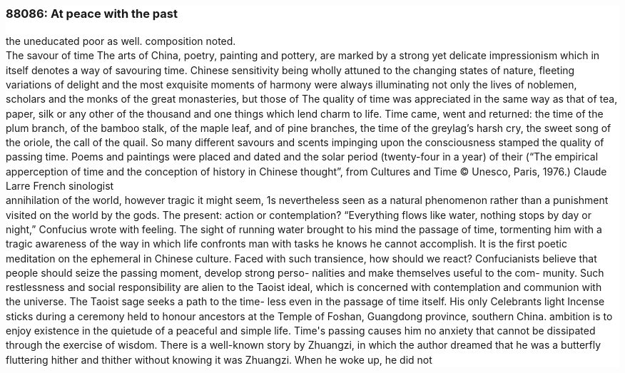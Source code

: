 ### 88086: At peace with the past

  
the uneducated poor as well. 
composition noted.   
The savour of time 
The arts of China, poetry, painting and pottery, are 
marked by a strong yet delicate impressionism which 
in itself denotes a way of savouring time. Chinese 
sensitivity being wholly attuned to the changing states 
of nature, fleeting variations of delight and the most 
exquisite moments of harmony were always 
illuminating not only the lives of noblemen, scholars 
and the monks of the great monasteries, but those of 
The quality of time was appreciated in the same 
way as that of tea, paper, silk or any other of the 
thousand and one things which lend charm to life. 
Time came, went and returned: the time of the plum 
branch, of the bamboo stalk, of the maple leaf, and of 
pine branches, the time of the greylag’s harsh cry, the 
sweet song of the oriole, the call of the quail. 
So many different savours and scents impinging 
upon the consciousness stamped the quality of passing 
time. Poems and paintings were placed and dated and 
the solar period (twenty-four in a year) of their 
(“The empirical apperception of time and the conception of history in Chinese 
thought”, from Cultures and Time © Unesco, Paris, 1976.) 
Claude Larre 
French sinologist   
annihilation of the world, however tragic it might 
seem, 1s nevertheless seen as a natural 
phenomenon rather than a punishment visited on 
the world by the gods. 
The present: action or contemplation? 
“Everything flows like water, nothing stops by 
day or night,” Confucius wrote with feeling. The 
sight of running water brought to his mind the 
passage of time, tormenting him with a tragic 
awareness of the way in which life confronts man 
with tasks he knows he cannot accomplish. It is 
the first poetic meditation on the ephemeral in 
Chinese culture. 
Faced with such transience, how should we 
react? Confucianists believe that people should 
seize the passing moment, develop strong perso- 
nalities and make themselves useful to the com- 
munity. Such restlessness and social responsibility 
are alien to the Taoist ideal, which is concerned 
with contemplation and communion with the 
universe. The Taoist sage seeks a path to the time- 
less even in the passage of time itself. His only 
Celebrants light Incense 
sticks during a ceremony held 
to honour ancestors at the 
Temple of Foshan, Guangdong 
province, southern China. 
ambition is to enjoy existence in the quietude of 
a peaceful and simple life. Time's passing causes 
him no anxiety that cannot be dissipated through 
the exercise of wisdom. 
There is a well-known story by Zhuangzi, in 
which the author dreamed that he was a butterfly 
fluttering hither and thither without knowing it 
was Zhuangzi. When he woke up, he did not 